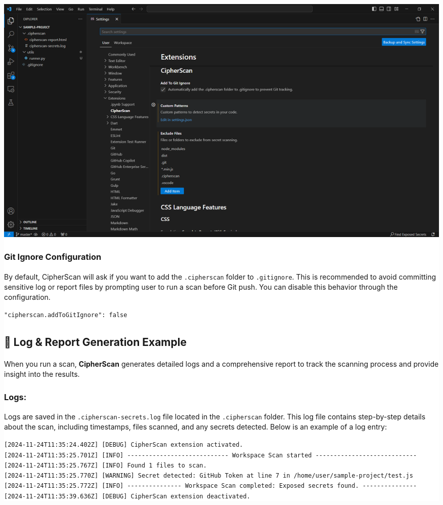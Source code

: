 ![CipherScan Settings UI](src/assets/img/cipherscan-settings-ui.png)

### Git Ignore Configuration

By default, CipherScan will ask if you want to add the `.cipherscan` folder to `.gitignore`. This is recommended to avoid committing sensitive log or report files by prompting user to run a scan before Git push. You can disable this behavior through the configuration.

```
"cipherscan.addToGitIgnore": false
```

###

## 📝 **Log & Report Generation Example**

When you run a scan, **CipherScan** generates detailed logs and a comprehensive report to track the scanning process and provide insight into the results.

### **Logs:**  
Logs are saved in the `.cipherscan-secrets.log` file located in the `.cipherscan` folder. This log file contains step-by-step details about the scan, including timestamps, files scanned, and any secrets detected. Below is an example of a log entry:

```
[2024-11-24T11:35:24.402Z] [DEBUG] CipherScan extension activated.
[2024-11-24T11:35:25.701Z] [INFO] ---------------------------- Workspace Scan started ----------------------------
[2024-11-24T11:35:25.767Z] [INFO] Found 1 files to scan.
[2024-11-24T11:35:25.770Z] [WARNING] Secret detected: GitHub Token at line 7 in /home/user/sample-project/test.js
[2024-11-24T11:35:25.772Z] [INFO] --------------- Workspace Scan completed: Exposed secrets found. ---------------
[2024-11-24T11:35:39.636Z] [DEBUG] CipherScan extension deactivated.
```
